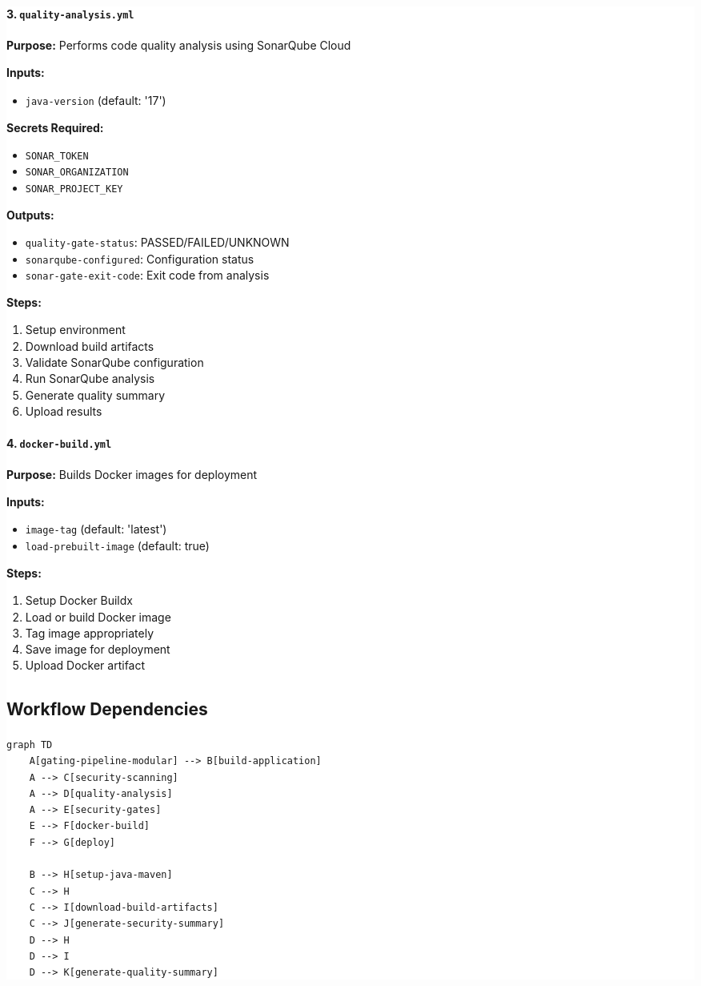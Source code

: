 #### 3. `quality-analysis.yml`
**Purpose:** Performs code quality analysis using SonarQube Cloud

**Inputs:**
- `java-version` (default: '17')

**Secrets Required:**
- `SONAR_TOKEN`
- `SONAR_ORGANIZATION`
- `SONAR_PROJECT_KEY`

**Outputs:**
- `quality-gate-status`: PASSED/FAILED/UNKNOWN
- `sonarqube-configured`: Configuration status
- `sonar-gate-exit-code`: Exit code from analysis

**Steps:**
1. Setup environment
2. Download build artifacts
3. Validate SonarQube configuration
4. Run SonarQube analysis
5. Generate quality summary
6. Upload results

#### 4. `docker-build.yml`
**Purpose:** Builds Docker images for deployment

**Inputs:**
- `image-tag` (default: 'latest')
- `load-prebuilt-image` (default: true)

**Steps:**
1. Setup Docker Buildx
2. Load or build Docker image
3. Tag image appropriately
4. Save image for deployment
5. Upload Docker artifact

## Workflow Dependencies

```mermaid
graph TD
    A[gating-pipeline-modular] --> B[build-application]
    A --> C[security-scanning]
    A --> D[quality-analysis]
    A --> E[security-gates]
    E --> F[docker-build]
    F --> G[deploy]
    
    B --> H[setup-java-maven]
    C --> H
    C --> I[download-build-artifacts]
    C --> J[generate-security-summary]
    D --> H
    D --> I
    D --> K[generate-quality-summary]
```
